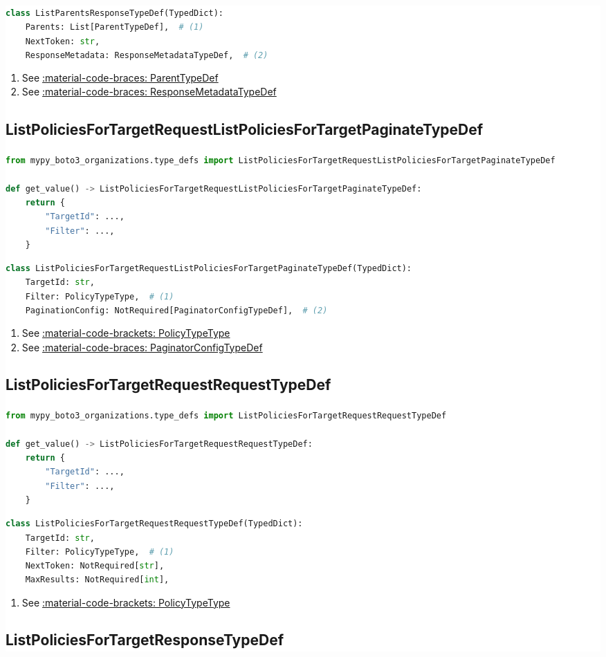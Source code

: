 ```python title="Definition"
class ListParentsResponseTypeDef(TypedDict):
    Parents: List[ParentTypeDef],  # (1)
    NextToken: str,
    ResponseMetadata: ResponseMetadataTypeDef,  # (2)
```

1. See [:material-code-braces: ParentTypeDef](./type_defs.md#parenttypedef) 
2. See [:material-code-braces: ResponseMetadataTypeDef](./type_defs.md#responsemetadatatypedef) 
## ListPoliciesForTargetRequestListPoliciesForTargetPaginateTypeDef

```python title="Usage Example"
from mypy_boto3_organizations.type_defs import ListPoliciesForTargetRequestListPoliciesForTargetPaginateTypeDef

def get_value() -> ListPoliciesForTargetRequestListPoliciesForTargetPaginateTypeDef:
    return {
        "TargetId": ...,
        "Filter": ...,
    }
```

```python title="Definition"
class ListPoliciesForTargetRequestListPoliciesForTargetPaginateTypeDef(TypedDict):
    TargetId: str,
    Filter: PolicyTypeType,  # (1)
    PaginationConfig: NotRequired[PaginatorConfigTypeDef],  # (2)
```

1. See [:material-code-brackets: PolicyTypeType](./literals.md#policytypetype) 
2. See [:material-code-braces: PaginatorConfigTypeDef](./type_defs.md#paginatorconfigtypedef) 
## ListPoliciesForTargetRequestRequestTypeDef

```python title="Usage Example"
from mypy_boto3_organizations.type_defs import ListPoliciesForTargetRequestRequestTypeDef

def get_value() -> ListPoliciesForTargetRequestRequestTypeDef:
    return {
        "TargetId": ...,
        "Filter": ...,
    }
```

```python title="Definition"
class ListPoliciesForTargetRequestRequestTypeDef(TypedDict):
    TargetId: str,
    Filter: PolicyTypeType,  # (1)
    NextToken: NotRequired[str],
    MaxResults: NotRequired[int],
```

1. See [:material-code-brackets: PolicyTypeType](./literals.md#policytypetype) 
## ListPoliciesForTargetResponseTypeDef

